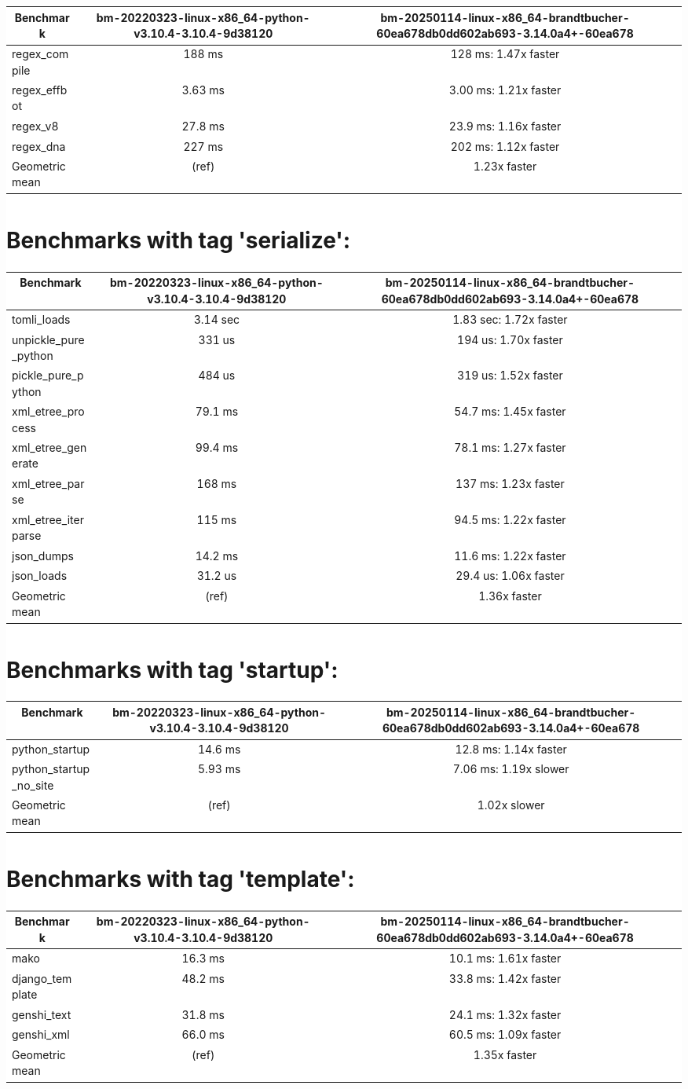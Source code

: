 | Benchmark      | bm-20220323-linux-x86_64-python-v3.10.4-3.10.4-9d38120 | bm-20250114-linux-x86_64-brandtbucher-60ea678db0dd602ab693-3.14.0a4+-60ea678 |
|----------------|:------------------------------------------------------:|:----------------------------------------------------------------------------:|
| regex_compile  | 188 ms                                                 | 128 ms: 1.47x faster                                                         |
| regex_effbot   | 3.63 ms                                                | 3.00 ms: 1.21x faster                                                        |
| regex_v8       | 27.8 ms                                                | 23.9 ms: 1.16x faster                                                        |
| regex_dna      | 227 ms                                                 | 202 ms: 1.12x faster                                                         |
| Geometric mean | (ref)                                                  | 1.23x faster                                                                 |

Benchmarks with tag 'serialize':
================================

| Benchmark            | bm-20220323-linux-x86_64-python-v3.10.4-3.10.4-9d38120 | bm-20250114-linux-x86_64-brandtbucher-60ea678db0dd602ab693-3.14.0a4+-60ea678 |
|----------------------|:------------------------------------------------------:|:----------------------------------------------------------------------------:|
| tomli_loads          | 3.14 sec                                               | 1.83 sec: 1.72x faster                                                       |
| unpickle_pure_python | 331 us                                                 | 194 us: 1.70x faster                                                         |
| pickle_pure_python   | 484 us                                                 | 319 us: 1.52x faster                                                         |
| xml_etree_process    | 79.1 ms                                                | 54.7 ms: 1.45x faster                                                        |
| xml_etree_generate   | 99.4 ms                                                | 78.1 ms: 1.27x faster                                                        |
| xml_etree_parse      | 168 ms                                                 | 137 ms: 1.23x faster                                                         |
| xml_etree_iterparse  | 115 ms                                                 | 94.5 ms: 1.22x faster                                                        |
| json_dumps           | 14.2 ms                                                | 11.6 ms: 1.22x faster                                                        |
| json_loads           | 31.2 us                                                | 29.4 us: 1.06x faster                                                        |
| Geometric mean       | (ref)                                                  | 1.36x faster                                                                 |

Benchmarks with tag 'startup':
==============================

| Benchmark              | bm-20220323-linux-x86_64-python-v3.10.4-3.10.4-9d38120 | bm-20250114-linux-x86_64-brandtbucher-60ea678db0dd602ab693-3.14.0a4+-60ea678 |
|------------------------|:------------------------------------------------------:|:----------------------------------------------------------------------------:|
| python_startup         | 14.6 ms                                                | 12.8 ms: 1.14x faster                                                        |
| python_startup_no_site | 5.93 ms                                                | 7.06 ms: 1.19x slower                                                        |
| Geometric mean         | (ref)                                                  | 1.02x slower                                                                 |

Benchmarks with tag 'template':
===============================

| Benchmark       | bm-20220323-linux-x86_64-python-v3.10.4-3.10.4-9d38120 | bm-20250114-linux-x86_64-brandtbucher-60ea678db0dd602ab693-3.14.0a4+-60ea678 |
|-----------------|:------------------------------------------------------:|:----------------------------------------------------------------------------:|
| mako            | 16.3 ms                                                | 10.1 ms: 1.61x faster                                                        |
| django_template | 48.2 ms                                                | 33.8 ms: 1.42x faster                                                        |
| genshi_text     | 31.8 ms                                                | 24.1 ms: 1.32x faster                                                        |
| genshi_xml      | 66.0 ms                                                | 60.5 ms: 1.09x faster                                                        |
| Geometric mean  | (ref)                                                  | 1.35x faster                                                                 |
